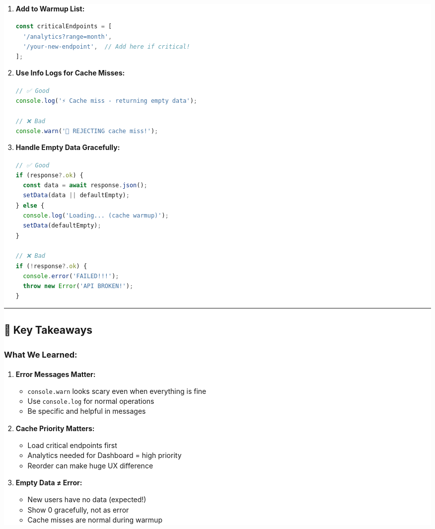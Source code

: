 1. **Add to Warmup List:**
   ```typescript
   const criticalEndpoints = [
     '/analytics?range=month',
     '/your-new-endpoint',  // Add here if critical!
   ];
   ```

2. **Use Info Logs for Cache Misses:**
   ```typescript
   // ✅ Good
   console.log('⚡ Cache miss - returning empty data');
   
   // ❌ Bad
   console.warn('🚫 REJECTING cache miss!');
   ```

3. **Handle Empty Data Gracefully:**
   ```typescript
   // ✅ Good
   if (response?.ok) {
     const data = await response.json();
     setData(data || defaultEmpty);
   } else {
     console.log('Loading... (cache warmup)');
     setData(defaultEmpty);
   }
   
   // ❌ Bad
   if (!response?.ok) {
     console.error('FAILED!!!');
     throw new Error('API BROKEN!');
   }
   ```

---

## 🎯 Key Takeaways

### What We Learned:

1. **Error Messages Matter:**
   - `console.warn` looks scary even when everything is fine
   - Use `console.log` for normal operations
   - Be specific and helpful in messages

2. **Cache Priority Matters:**
   - Load critical endpoints first
   - Analytics needed for Dashboard = high priority
   - Reorder can make huge UX difference

3. **Empty Data ≠ Error:**
   - New users have no data (expected!)
   - Show 0 gracefully, not as error
   - Cache misses are normal during warmup

